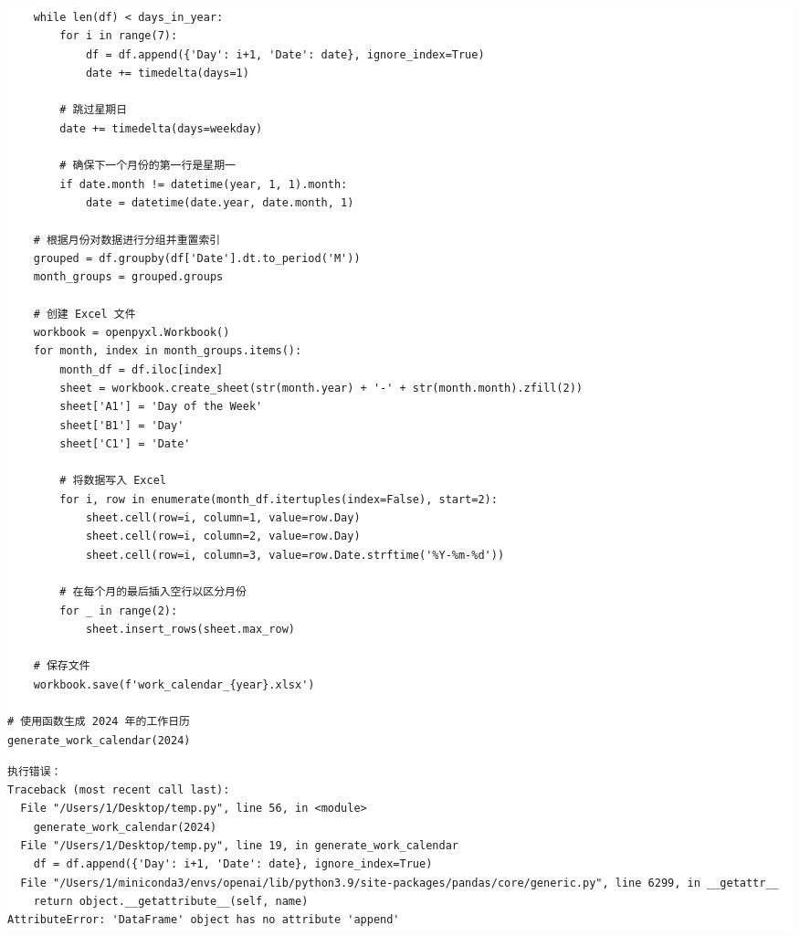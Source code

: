 ```
    while len(df) < days_in_year:
        for i in range(7):
            df = df.append({'Day': i+1, 'Date': date}, ignore_index=True)
            date += timedelta(days=1)

        # 跳过星期日
        date += timedelta(days=weekday)

        # 确保下一个月份的第一行是星期一
        if date.month != datetime(year, 1, 1).month:
            date = datetime(date.year, date.month, 1)

    # 根据月份对数据进行分组并重置索引
    grouped = df.groupby(df['Date'].dt.to_period('M'))
    month_groups = grouped.groups

    # 创建 Excel 文件
    workbook = openpyxl.Workbook()
    for month, index in month_groups.items():
        month_df = df.iloc[index]
        sheet = workbook.create_sheet(str(month.year) + '-' + str(month.month).zfill(2))
        sheet['A1'] = 'Day of the Week'
        sheet['B1'] = 'Day'
        sheet['C1'] = 'Date'

        # 将数据写入 Excel
        for i, row in enumerate(month_df.itertuples(index=False), start=2):
            sheet.cell(row=i, column=1, value=row.Day)
            sheet.cell(row=i, column=2, value=row.Day)
            sheet.cell(row=i, column=3, value=row.Date.strftime('%Y-%m-%d'))

        # 在每个月的最后插入空行以区分月份
        for _ in range(2):
            sheet.insert_rows(sheet.max_row)

    # 保存文件
    workbook.save(f'work_calendar_{year}.xlsx')

# 使用函数生成 2024 年的工作日历
generate_work_calendar(2024)
```

```
执行错误：
Traceback (most recent call last):
  File "/Users/1/Desktop/temp.py", line 56, in <module>
    generate_work_calendar(2024)
  File "/Users/1/Desktop/temp.py", line 19, in generate_work_calendar
    df = df.append({'Day': i+1, 'Date': date}, ignore_index=True)
  File "/Users/1/miniconda3/envs/openai/lib/python3.9/site-packages/pandas/core/generic.py", line 6299, in __getattr__
    return object.__getattribute__(self, name)
AttributeError: 'DataFrame' object has no attribute 'append'
```
